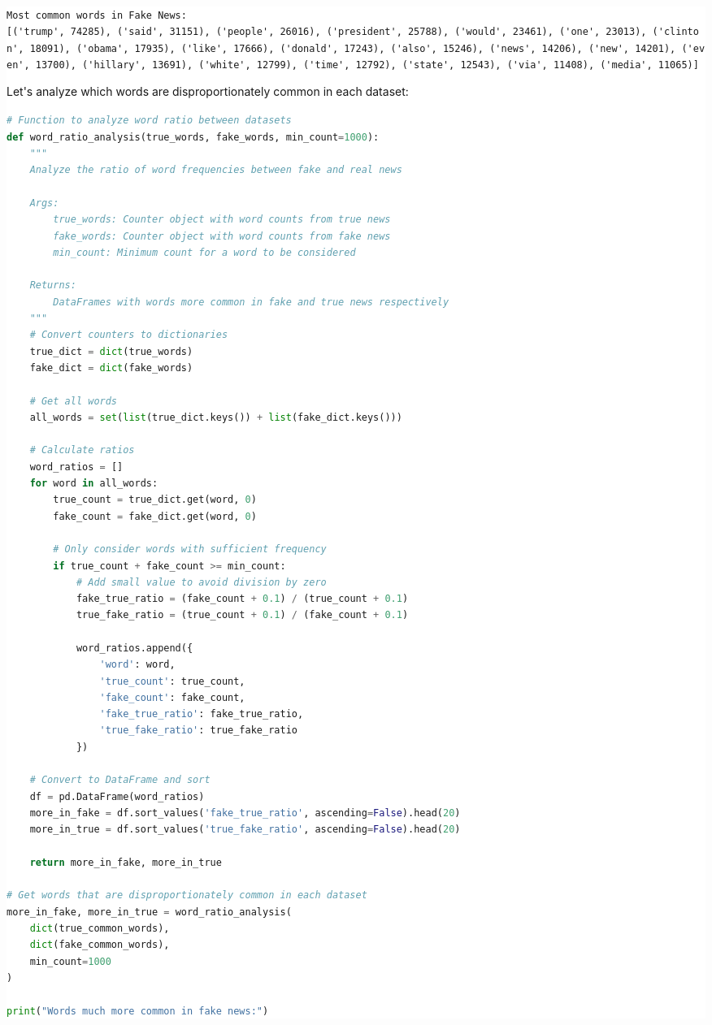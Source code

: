     Most common words in Fake News:
    [('trump', 74285), ('said', 31151), ('people', 26016), ('president', 25788), ('would', 23461), ('one', 23013), ('clinton', 18091), ('obama', 17935), ('like', 17666), ('donald', 17243), ('also', 15246), ('news', 14206), ('new', 14201), ('even', 13700), ('hillary', 13691), ('white', 12799), ('time', 12792), ('state', 12543), ('via', 11408), ('media', 11065)]


Let's analyze which words are disproportionately common in each dataset:


```python
# Function to analyze word ratio between datasets
def word_ratio_analysis(true_words, fake_words, min_count=1000):
    """
    Analyze the ratio of word frequencies between fake and real news
    
    Args:
        true_words: Counter object with word counts from true news
        fake_words: Counter object with word counts from fake news
        min_count: Minimum count for a word to be considered
        
    Returns:
        DataFrames with words more common in fake and true news respectively
    """
    # Convert counters to dictionaries
    true_dict = dict(true_words)
    fake_dict = dict(fake_words)
    
    # Get all words
    all_words = set(list(true_dict.keys()) + list(fake_dict.keys()))
    
    # Calculate ratios
    word_ratios = []
    for word in all_words:
        true_count = true_dict.get(word, 0)
        fake_count = fake_dict.get(word, 0)
        
        # Only consider words with sufficient frequency
        if true_count + fake_count >= min_count:
            # Add small value to avoid division by zero
            fake_true_ratio = (fake_count + 0.1) / (true_count + 0.1)
            true_fake_ratio = (true_count + 0.1) / (fake_count + 0.1)
            
            word_ratios.append({
                'word': word,
                'true_count': true_count,
                'fake_count': fake_count,
                'fake_true_ratio': fake_true_ratio,
                'true_fake_ratio': true_fake_ratio
            })
    
    # Convert to DataFrame and sort
    df = pd.DataFrame(word_ratios)
    more_in_fake = df.sort_values('fake_true_ratio', ascending=False).head(20)
    more_in_true = df.sort_values('true_fake_ratio', ascending=False).head(20)
    
    return more_in_fake, more_in_true

# Get words that are disproportionately common in each dataset
more_in_fake, more_in_true = word_ratio_analysis(
    dict(true_common_words), 
    dict(fake_common_words),
    min_count=1000
)

print("Words much more common in fake news:")
```